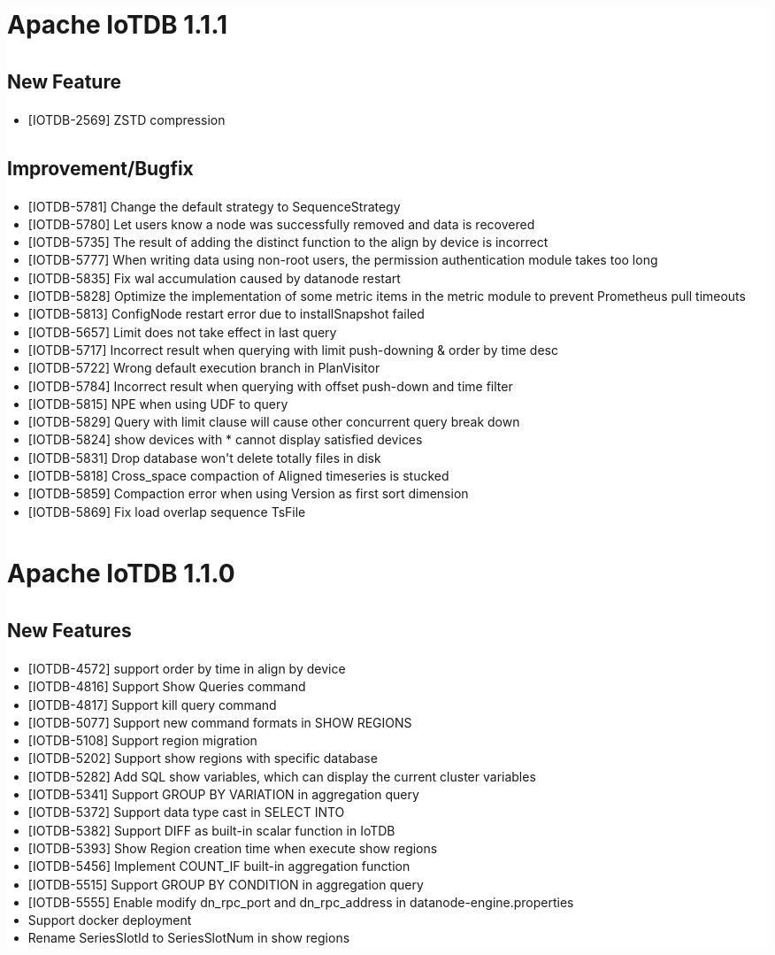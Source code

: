 
# Apache IoTDB 1.1.1

## New Feature

* [IOTDB-2569] ZSTD compression

## Improvement/Bugfix

* [IOTDB-5781] Change the default strategy to SequenceStrategy
* [IOTDB-5780] Let users know a node was successfully removed and data is recovered
* [IOTDB-5735] The result of adding the distinct function to the align by device is incorrect
* [IOTDB-5777] When writing data using non-root users, the permission authentication module takes too long
* [IOTDB-5835] Fix wal accumulation caused by datanode restart
* [IOTDB-5828] Optimize the implementation of some metric items in the metric module to prevent Prometheus pull timeouts
* [IOTDB-5813] ConfigNode restart error due to installSnapshot failed
* [IOTDB-5657] Limit does not take effect in last query
* [IOTDB-5717] Incorrect result when querying with limit push-downing & order by time desc
* [IOTDB-5722] Wrong default execution branch in PlanVisitor
* [IOTDB-5784] Incorrect result when querying with offset push-down and time filter
* [IOTDB-5815] NPE when using UDF to query
* [IOTDB-5829] Query with limit clause will cause other concurrent query break down
* [IOTDB-5824] show devices with * cannot display satisfied devices
* [IOTDB-5831] Drop database won't delete totally files in disk
* [IOTDB-5818] Cross_space compaction of Aligned timeseries is stucked
* [IOTDB-5859] Compaction error when using Version as first sort dimension
* [IOTDB-5869] Fix load overlap sequence TsFile

# Apache IoTDB 1.1.0

## New Features

* [IOTDB-4572] support order by time in align by device
* [IOTDB-4816] Support Show Queries command
* [IOTDB-4817] Support kill query command
* [IOTDB-5077] Support new command formats in  SHOW REGIONS
* [IOTDB-5108] Support region migration
* [IOTDB-5202] Support show regions with specific database
* [IOTDB-5282] Add SQL show variables, which can display the current cluster variables
* [IOTDB-5341] Support GROUP BY VARIATION in aggregation query
* [IOTDB-5372] Support data type cast in SELECT INTO
* [IOTDB-5382] Support DIFF as built-in scalar function in IoTDB
* [IOTDB-5393] Show Region creation time when execute show regions
* [IOTDB-5456] Implement COUNT_IF built-in aggregation function
* [IOTDB-5515] Support GROUP BY CONDITION in aggregation query
* [IOTDB-5555] Enable modify dn_rpc_port and dn_rpc_address in datanode-engine.properties
* Support docker deployment
* Rename SeriesSlotId to SeriesSlotNum in show regions
